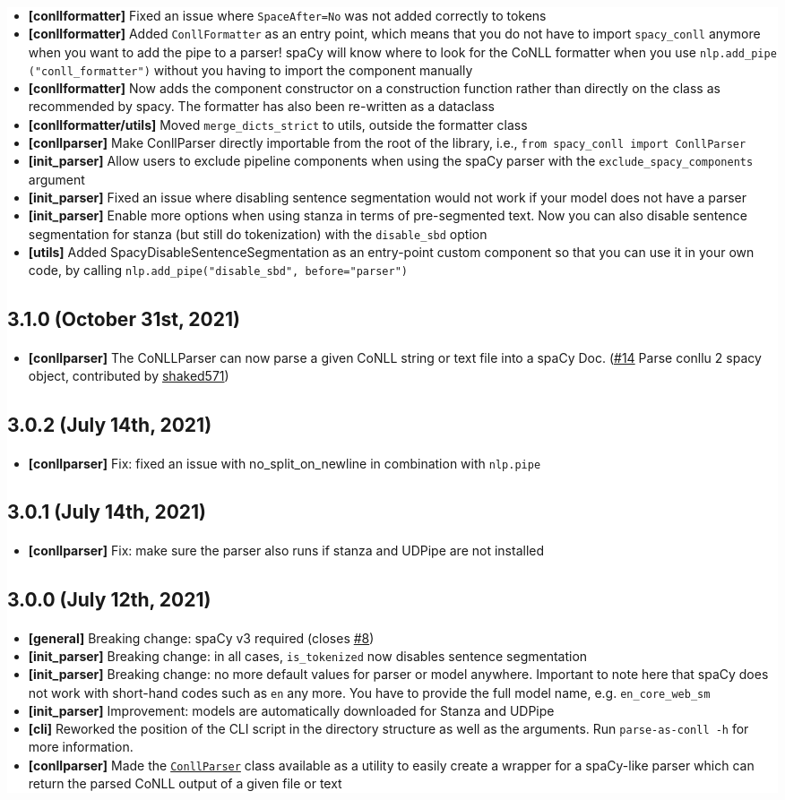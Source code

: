 - **[conllformatter]** Fixed an issue where `SpaceAfter=No` was not added correctly to tokens
- **[conllformatter]** Added `ConllFormatter` as an entry point, which means that you do not have to import 
  `spacy_conll` anymore when you want to add the pipe to a parser! spaCy will know where to look for the CoNLL 
  formatter when you use `nlp.add_pipe("conll_formatter")` without you having to import the component manually
- **[conllformatter]** Now adds the component constructor on a construction function rather than directly on the class
  as recommended by spacy. The formatter has also been re-written as a dataclass
- **[conllformatter/utils]** Moved `merge_dicts_strict` to utils, outside the formatter class
- **[conllparser]** Make ConllParser directly importable from the root of the library, i.e.,
  `from spacy_conll import ConllParser`
- **[init_parser]** Allow users to exclude pipeline components when using the spaCy parser with the 
  `exclude_spacy_components` argument
- **[init_parser]** Fixed an issue where disabling sentence segmentation would not work if your model does
  not have a parser
- **[init_parser]** Enable more options when using stanza in terms of pre-segmented text. Now you can also disable
  sentence segmentation for stanza (but still do tokenization) with the `disable_sbd` option
- **[utils]** Added SpacyDisableSentenceSegmentation as an entry-point custom component so that you can use it in your
  own code, by calling `nlp.add_pipe("disable_sbd", before="parser")`


## 3.1.0 (October 31st, 2021)

- **[conllparser]** The CoNLLParser can now parse a given CoNLL string or text file into a spaCy Doc.
  ([#14](https://github.com/BramVanroy/spacy_conll/pull/14) Parse conllu 2 spacy object, contributed by
  [shaked571](https://github.com/shaked571))


## 3.0.2 (July 14th, 2021)

- **[conllparser]** Fix: fixed an issue with no_split_on_newline in combination with `nlp.pipe`


## 3.0.1 (July 14th, 2021)

- **[conllparser]** Fix: make sure the parser also runs if stanza and UDPipe are not installed


## 3.0.0 (July 12th, 2021)

- **[general]** Breaking change: spaCy v3 required (closes [#8](https://github.com/BramVanroy/spacy_conll/issues/8))
- **[init_parser]** Breaking change: in all cases, `is_tokenized` now disables sentence segmentation
- **[init_parser]** Breaking change: no more default values for parser or model anywhere. Important to note here that
  spaCy does not work with short-hand codes such as `en` any more. You have to provide the full model name, e.g.
  ``en_core_web_sm``
- **[init_parser]** Improvement: models are automatically downloaded for Stanza and UDPipe
- **[cli]** Reworked the position of the CLI script in the directory structure as well as the arguments. Run
  `parse-as-conll -h` for more information.
- **[conllparser]** Made the [`ConllParser`](spacy_conll/parser.py) class available as a utility to easily create a 
  wrapper for a spaCy-like
  parser which can return the parsed CoNLL output of a given file or text
